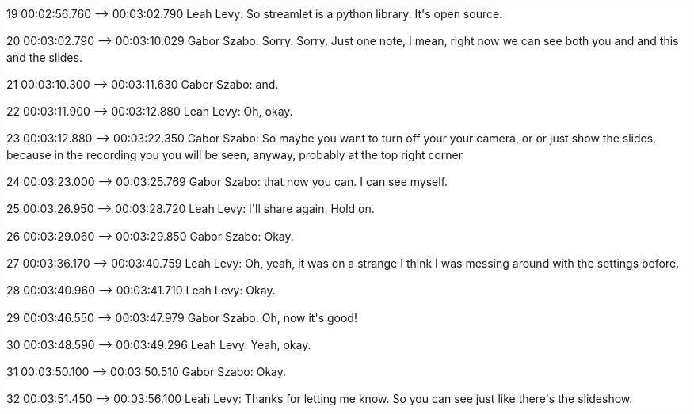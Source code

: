 19
00:02:56.760 --> 00:03:02.790
Leah Levy: So streamlet is a python library. It's open source.

20
00:03:02.790 --> 00:03:10.029
Gabor Szabo: Sorry. Sorry. Just one note, I mean, right now we can see both you and and this and the slides.

21
00:03:10.300 --> 00:03:11.630
Gabor Szabo: and.

22
00:03:11.900 --> 00:03:12.880
Leah Levy: Oh, okay.

23
00:03:12.880 --> 00:03:22.350
Gabor Szabo: So maybe you want to turn off your your camera, or or just show the slides, because in the recording you you will be seen, anyway, probably at the top right corner

24
00:03:23.000 --> 00:03:25.769
Gabor Szabo: that now you can. I can see myself.

25
00:03:26.950 --> 00:03:28.720
Leah Levy: I'll share again. Hold on.

26
00:03:29.060 --> 00:03:29.850
Gabor Szabo: Okay.

27
00:03:36.170 --> 00:03:40.759
Leah Levy: Oh, yeah, it was on a strange I think I was messing around with the settings before.

28
00:03:40.960 --> 00:03:41.710
Leah Levy: Okay.

29
00:03:46.550 --> 00:03:47.979
Gabor Szabo: Oh, now it's good!

30
00:03:48.590 --> 00:03:49.296
Leah Levy: Yeah, okay.

31
00:03:50.100 --> 00:03:50.510
Gabor Szabo: Okay.

32
00:03:51.450 --> 00:03:56.100
Leah Levy: Thanks for letting me know. So you can see just like there's the slideshow.

